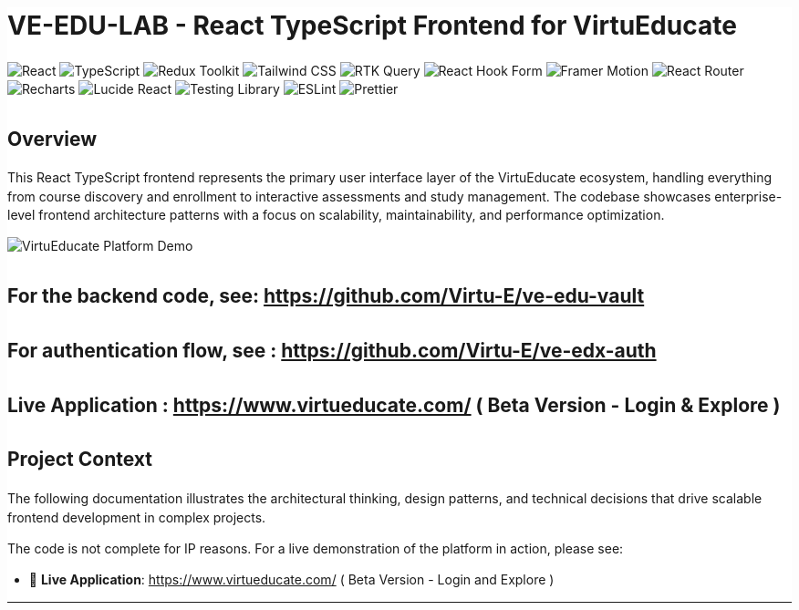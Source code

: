 # VE-EDU-LAB - React TypeScript Frontend for VirtuEducate

![React](https://img.shields.io/badge/react-18.3.1-blue.svg)
![TypeScript](https://img.shields.io/badge/typescript-4.9.5-blue.svg)
![Redux Toolkit](https://img.shields.io/badge/redux_toolkit-2.3.0-purple.svg)
![Tailwind CSS](https://img.shields.io/badge/tailwind_css-3.4.14-blue.svg)
![RTK Query](https://img.shields.io/badge/rtk_query-✓-purple.svg)
![React Hook Form](https://img.shields.io/badge/react_hook_form-7.59.0-orange.svg)
![Framer Motion](https://img.shields.io/badge/framer_motion-12.0.6-pink.svg)
![React Router](https://img.shields.io/badge/react_router-6.27.0-red.svg)
![Recharts](https://img.shields.io/badge/recharts-2.13.2-green.svg)
![Lucide React](https://img.shields.io/badge/lucide_react-0.454.0-blue.svg)
![Testing Library](https://img.shields.io/badge/testing_library-✓-red.svg)
![ESLint](https://img.shields.io/badge/eslint-8.57.1-blue.svg)
![Prettier](https://img.shields.io/badge/prettier-3.3.3-yellow.svg)

## Overview

This React TypeScript frontend represents the primary user interface layer of the VirtuEducate ecosystem, handling everything from course discovery and enrollment to interactive assessments and study management. The codebase showcases enterprise-level frontend architecture patterns with a focus on scalability, maintainability, and performance optimization.

![VirtuEducate Platform Demo](./public/virtu.gif)

## For the backend code, see: https://github.com/Virtu-E/ve-edu-vault
## For authentication flow, see : https://github.com/Virtu-E/ve-edx-auth
## Live Application : https://www.virtueducate.com/ ( Beta Version - Login & Explore )

## Project Context

The following documentation illustrates the architectural thinking, design patterns, and technical decisions that drive scalable frontend development in complex projects.

The code is not complete for IP reasons. For a live demonstration of the platform in action, please see:
- 🔗 **Live Application**: https://www.virtueducate.com/ ( Beta Version - Login and Explore ) 

---